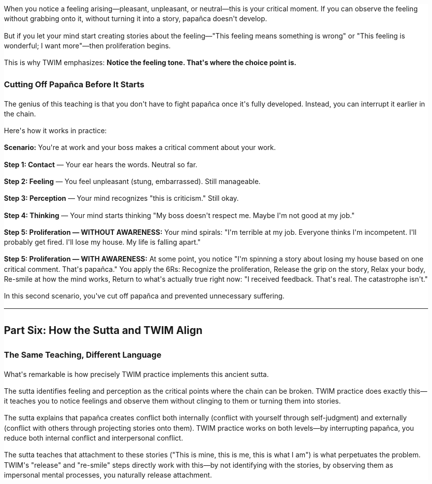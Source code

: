 When you notice a feeling arising—pleasant, unpleasant, or neutral—this is your critical moment. If you can observe the feeling without grabbing onto it, without turning it into a story, papañca doesn't develop.

But if you let your mind start creating stories about the feeling—"This feeling means something is wrong" or "This feeling is wonderful; I want more"—then proliferation begins.

This is why TWIM emphasizes: **Notice the feeling tone. That's where the choice point is.**

### Cutting Off Papañca Before It Starts

The genius of this teaching is that you don't have to fight papañca once it's fully developed. Instead, you can interrupt it earlier in the chain.

Here's how it works in practice:

**Scenario:** You're at work and your boss makes a critical comment about your work.

**Step 1: Contact** — Your ear hears the words. Neutral so far.

**Step 2: Feeling** — You feel unpleasant (stung, embarrassed). Still manageable.

**Step 3: Perception** — Your mind recognizes "this is criticism." Still okay.

**Step 4: Thinking** — Your mind starts thinking "My boss doesn't respect me. Maybe I'm not good at my job."

**Step 5: Proliferation — WITHOUT AWARENESS:** Your mind spirals: "I'm terrible at my job. Everyone thinks I'm incompetent. I'll probably get fired. I'll lose my house. My life is falling apart."

**Step 5: Proliferation — WITH AWARENESS:** At some point, you notice "I'm spinning a story about losing my house based on one critical comment. That's papañca." You apply the 6Rs: Recognize the proliferation, Release the grip on the story, Relax your body, Re-smile at how the mind works, Return to what's actually true right now: "I received feedback. That's real. The catastrophe isn't."

In this second scenario, you've cut off papañca and prevented unnecessary suffering.

---

## Part Six: How the Sutta and TWIM Align

### The Same Teaching, Different Language

What's remarkable is how precisely TWIM practice implements this ancient sutta.

The sutta identifies feeling and perception as the critical points where the chain can be broken. TWIM practice does exactly this—it teaches you to notice feelings and observe them without clinging to them or turning them into stories.

The sutta explains that papañca creates conflict both internally (conflict with yourself through self-judgment) and externally (conflict with others through projecting stories onto them). TWIM practice works on both levels—by interrupting papañca, you reduce both internal conflict and interpersonal conflict.

The sutta teaches that attachment to these stories ("This is mine, this is me, this is what I am") is what perpetuates the problem. TWIM's "release" and "re-smile" steps directly work with this—by not identifying with the stories, by observing them as impersonal mental processes, you naturally release attachment.
